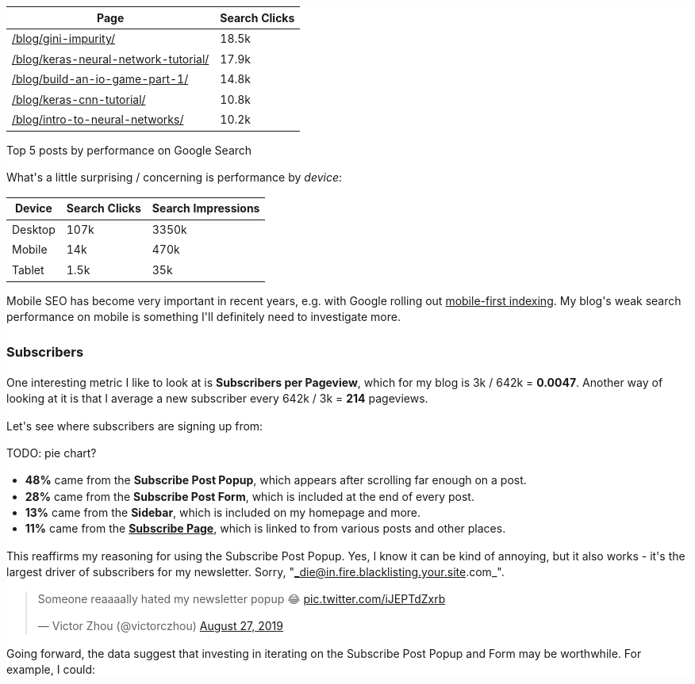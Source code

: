 | Page | Search Clicks |
| ---- | --------- |
| <a class="no-underline" href="/blog/gini-impurity/">/blog/gini-impurity/</a> | 18.5k |
| <a class="no-underline" href="/blog/keras-neural-network-tutorial/">/blog/keras-neural-network-tutorial/</a> | 17.9k |
| <a class="no-underline" href="/blog/build-an-io-game-part-1/">/blog/build-an-io-game-part-1/</a> | 14.8k |
| <a class="no-underline" href="/blog/keras-cnn-tutorial/">/blog/keras-cnn-tutorial/</a> | 10.8k |
| <a class="no-underline" href="/blog/intro-to-neural-networks/">/blog/intro-to-neural-networks/</a> | 10.2k |
<figcaption>Top 5 posts by performance on Google Search</figcaption>

What's a little surprising / concerning is performance by _device_:

| Device | Search Clicks | Search Impressions |
| --- | --- | --- |
| Desktop | 107k | 3350k |
| Mobile | 14k | 470k |
| Tablet | 1.5k | 35k |

Mobile SEO has become very important in recent years, e.g. with Google rolling out [mobile-first indexing](https://webmasters.googleblog.com/2018/03/rolling-out-mobile-first-indexing.html). My blog's weak search performance on mobile is something I'll definitely need to investigate more.

### Subscribers

One interesting metric I like to look at is **Subscribers per Pageview**, which for my blog is 3k / 642k = **0.0047**. Another way of looking at it is that I average a new subscriber every 642k / 3k = **214** pageviews.

Let's see where subscribers are signing up from:

TODO: pie chart?

- **48%** came from the **Subscribe Post Popup**, which appears after scrolling far enough on a post.
- **28%** came from the **Subscribe Post Form**, which is included at the end of every post.
- **13%** came from the **Sidebar**, which is included on my homepage and more.
- **11%** came from the **[Subscribe Page](/subscribe/?src=year-one-recap)**, which is linked to from various posts and other places.

This reaffirms my reasoning for using the Subscribe Post Popup. Yes, I know it can be kind of annoying, but it also works - it's the largest driver of subscribers for my newsletter. Sorry, "_die@in.fire.blacklisting.your.site.com_".

<blockquote class="twitter-tweet"><p lang="en" dir="ltr">Someone reaaaally hated my newsletter popup 😂 <a href="https://t.co/iJEPTdZxrb">pic.twitter.com/iJEPTdZxrb</a></p>&mdash; Victor Zhou (@victorczhou) <a href="https://twitter.com/victorczhou/status/1166430379227541504?ref_src=twsrc%5Etfw">August 27, 2019</a></blockquote>

Going forward, the data suggest that investing in iterating on the Subscribe Post Popup and Form may be worthwhile. For example, I could:
